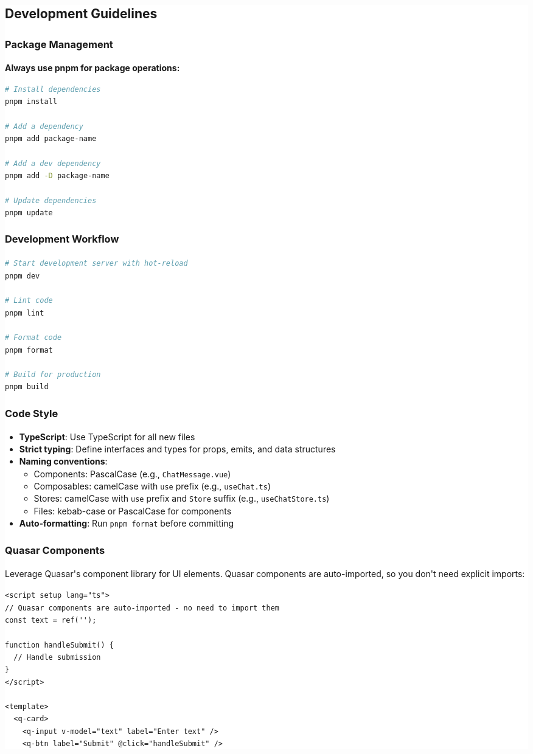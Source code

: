 ## Development Guidelines

### Package Management

**Always use pnpm for package operations:**
```bash
# Install dependencies
pnpm install

# Add a dependency
pnpm add package-name

# Add a dev dependency
pnpm add -D package-name

# Update dependencies
pnpm update
```

### Development Workflow

```bash
# Start development server with hot-reload
pnpm dev

# Lint code
pnpm lint

# Format code
pnpm format

# Build for production
pnpm build
```

### Code Style

- **TypeScript**: Use TypeScript for all new files
- **Strict typing**: Define interfaces and types for props, emits, and data structures
- **Naming conventions**:
  - Components: PascalCase (e.g., `ChatMessage.vue`)
  - Composables: camelCase with `use` prefix (e.g., `useChat.ts`)
  - Stores: camelCase with `use` prefix and `Store` suffix (e.g., `useChatStore.ts`)
  - Files: kebab-case or PascalCase for components
- **Auto-formatting**: Run `pnpm format` before committing

### Quasar Components

Leverage Quasar's component library for UI elements. Quasar components are auto-imported, so you don't need explicit imports:

```vue
<script setup lang="ts">
// Quasar components are auto-imported - no need to import them
const text = ref('');

function handleSubmit() {
  // Handle submission
}
</script>

<template>
  <q-card>
    <q-input v-model="text" label="Enter text" />
    <q-btn label="Submit" @click="handleSubmit" />
```